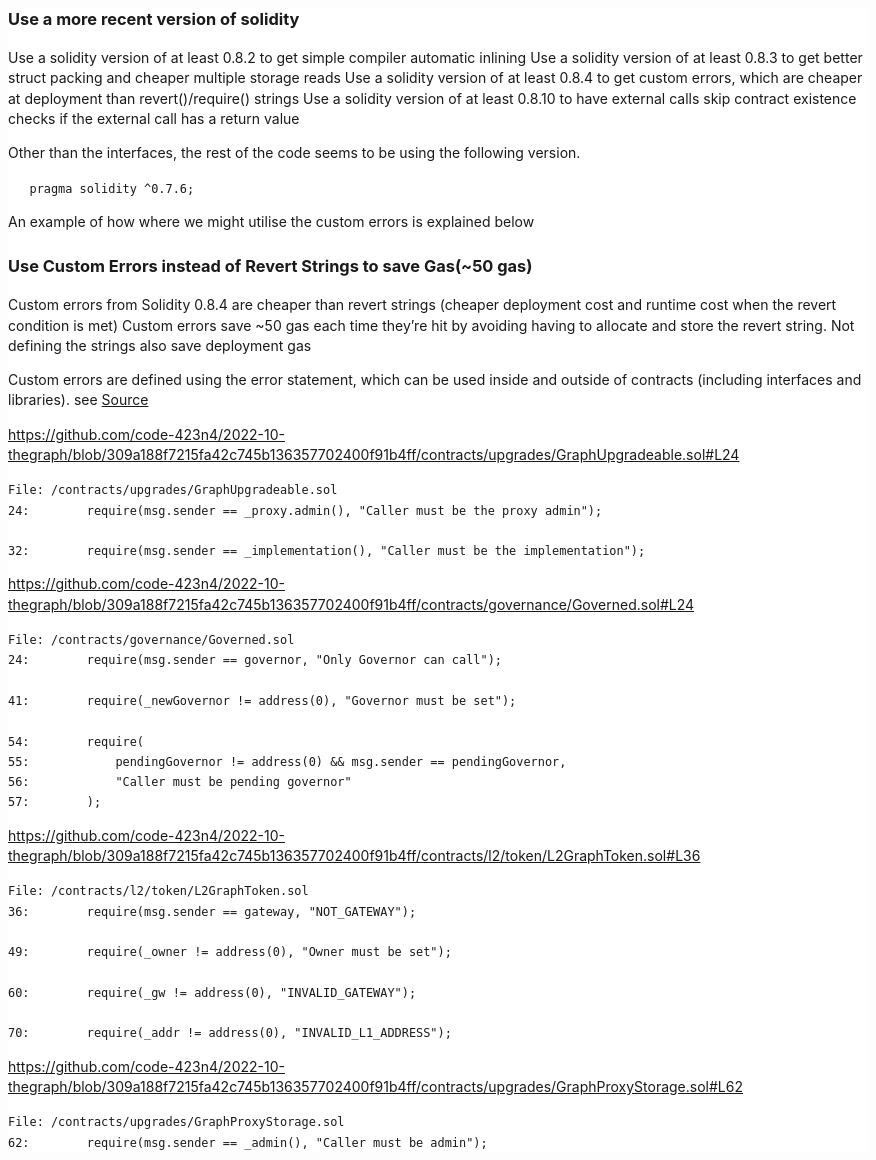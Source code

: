 
### Use a more recent version of solidity

Use a solidity version of at least 0.8.2 to get simple compiler automatic inlining Use a solidity version of at least 0.8.3 to get better struct packing and cheaper multiple storage reads Use a solidity version of at least 0.8.4 to get custom errors, which are cheaper at deployment than revert()/require() strings Use a solidity version of at least 0.8.10 to have external calls skip contract existence checks if the external call has a return value

Other than the interfaces, the rest of the code seems to be using the following version.

```solidity
   pragma solidity ^0.7.6;
```

An example of how where we might utilise the custom errors is explained below

### Use Custom Errors instead of Revert Strings to save Gas(~50 gas)
Custom errors from Solidity 0.8.4 are cheaper than revert strings (cheaper deployment cost and runtime cost when the revert condition is met)
Custom errors save ~50 gas each time they’re hit by avoiding having to allocate and store the revert string. Not defining the strings also save deployment gas

Custom errors are defined using the error statement, which can be used inside and outside of contracts (including interfaces and libraries).
see [Source](https://blog.soliditylang.org/2021/04/21/custom-errors/)

https://github.com/code-423n4/2022-10-thegraph/blob/309a188f7215fa42c745b136357702400f91b4ff/contracts/upgrades/GraphUpgradeable.sol#L24
```solidity
File: /contracts/upgrades/GraphUpgradeable.sol
24:        require(msg.sender == _proxy.admin(), "Caller must be the proxy admin");

32:        require(msg.sender == _implementation(), "Caller must be the implementation");
```
https://github.com/code-423n4/2022-10-thegraph/blob/309a188f7215fa42c745b136357702400f91b4ff/contracts/governance/Governed.sol#L24
```solidity
File: /contracts/governance/Governed.sol
24:        require(msg.sender == governor, "Only Governor can call");

41:        require(_newGovernor != address(0), "Governor must be set");

54:        require(
55:            pendingGovernor != address(0) && msg.sender == pendingGovernor,
56:            "Caller must be pending governor"
57:        );
```
https://github.com/code-423n4/2022-10-thegraph/blob/309a188f7215fa42c745b136357702400f91b4ff/contracts/l2/token/L2GraphToken.sol#L36
```solidity
File: /contracts/l2/token/L2GraphToken.sol
36:        require(msg.sender == gateway, "NOT_GATEWAY");

49:        require(_owner != address(0), "Owner must be set");

60:        require(_gw != address(0), "INVALID_GATEWAY");

70:        require(_addr != address(0), "INVALID_L1_ADDRESS");
```
https://github.com/code-423n4/2022-10-thegraph/blob/309a188f7215fa42c745b136357702400f91b4ff/contracts/upgrades/GraphProxyStorage.sol#L62
```solidity
File: /contracts/upgrades/GraphProxyStorage.sol
62:        require(msg.sender == _admin(), "Caller must be admin");
```